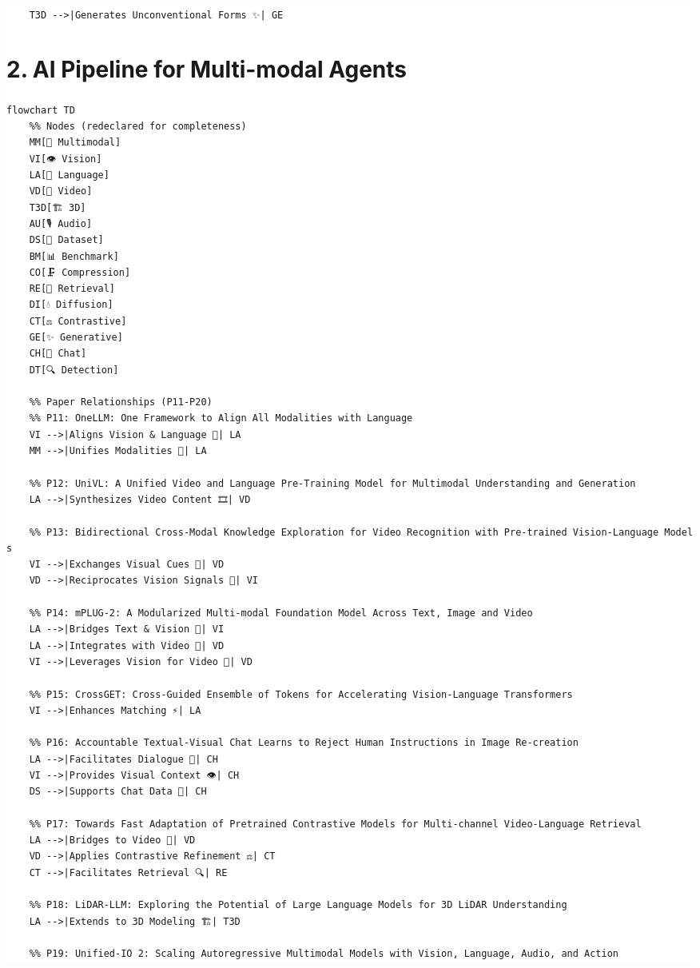 ```mermaid
    T3D -->|Generates Unconventional Forms ✨| GE
```

# 2. AI Pipeline for Multi-modal Agents
```mermaid
flowchart TD
    %% Nodes (redeclared for completeness)
    MM[🤖 Multimodal]
    VI[👁️ Vision]
    LA[📝 Language]
    VD[🎥 Video]
    T3D[🏗️ 3D]
    AU[🎙️ Audio]
    DS[💾 Dataset]
    BM[📊 Benchmark]
    CO[🗜️ Compression]
    RE[🔎 Retrieval]
    DI[💧 Diffusion]
    CT[⚖️ Contrastive]
    GE[✨ Generative]
    CH[💬 Chat]
    DT[🔍 Detection]

    %% Paper Relationships (P11-P20)
    %% P11: OneLLM: One Framework to Align All Modalities with Language
    VI -->|Aligns Vision & Language 🤝| LA
    MM -->|Unifies Modalities 🤝| LA

    %% P12: UniVL: A Unified Video and Language Pre-Training Model for Multimodal Understanding and Generation
    LA -->|Synthesizes Video Content 🎞️| VD

    %% P13: Bidirectional Cross-Modal Knowledge Exploration for Video Recognition with Pre-trained Vision-Language Models
    VI -->|Exchanges Visual Cues 🔄| VD
    VD -->|Reciprocates Vision Signals 🔄| VI

    %% P14: mPLUG-2: A Modularized Multi-modal Foundation Model Across Text, Image and Video
    LA -->|Bridges Text & Vision 🔗| VI
    LA -->|Integrates with Video 🎥| VD
    VI -->|Leverages Vision for Video 🎥| VD

    %% P15: CrossGET: Cross-Guided Ensemble of Tokens for Accelerating Vision-Language Transformers
    VI -->|Enhances Matching ⚡| LA

    %% P16: Accountable Textual-Visual Chat Learns to Reject Human Instructions in Image Re-creation
    LA -->|Facilitates Dialogue 💬| CH
    VI -->|Provides Visual Context 👁️| CH
    DS -->|Supports Chat Data 💾| CH

    %% P17: Towards Fast Adaptation of Pretrained Contrastive Models for Multi-channel Video-Language Retrieval
    LA -->|Bridges to Video 🔄| VD
    VD -->|Applies Contrastive Refinement ⚖️| CT
    CT -->|Facilitates Retrieval 🔍| RE

    %% P18: LiDAR-LLM: Exploring the Potential of Large Language Models for 3D LiDAR Understanding
    LA -->|Extends to 3D Modeling 🏗️| T3D

    %% P19: Unified-IO 2: Scaling Autoregressive Multimodal Models with Vision, Language, Audio, and Action
```